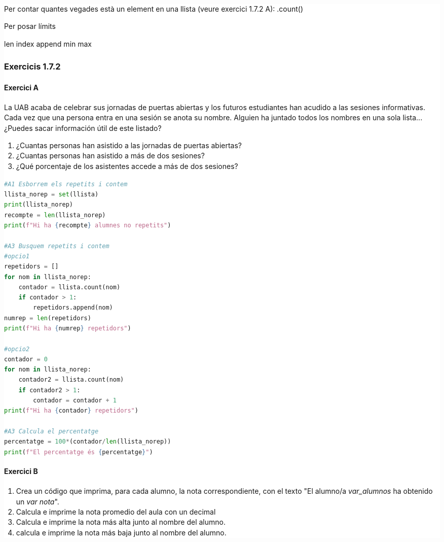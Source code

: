 Per contar quantes vegades està un element en una llista (veure exercici 1.7.2 A): .count()

Per posar límits

len
index
append
min
max

### Exercicis 1.7.2
#### Exercici A
La UAB acaba de celebrar sus jornadas de puertas abiertas y los futuros estudiantes han acudido a las sesiones informativas. Cada vez que una persona entra en una sesión se anota su nombre. Alguien ha juntado todos los nombres en una sola lista... ¿Puedes sacar información útil de este listado?
1.  ¿Cuantas personas han asistido a las jornadas de puertas abiertas?
2.  ¿Cuantas personas han asistido a más de dos sesiones?
3. ¿Qué porcentaje de los asistentes accede a más de dos sesiones?

```Python
#A1 Esborrem els repetits i contem  
llista_norep = set(llista)  
print(llista_norep)  
recompte = len(llista_norep)  
print(f"Hi ha {recompte} alumnes no repetits")  
  
#A3 Busquem repetits i contem  
#opcio1  
repetidors = []  
for nom in llista_norep:  
    contador = llista.count(nom)  
    if contador > 1:  
        repetidors.append(nom)  
numrep = len(repetidors)  
print(f"Hi ha {numrep} repetidors")  
  
#opcio2  
contador = 0  
for nom in llista_norep:  
    contador2 = llista.count(nom)  
    if contador2 > 1:  
        contador = contador + 1  
print(f"Hi ha {contador} repetidors")  
  
#A3 Calcula el percentatge  
percentatge = 100*(contador/len(llista_norep))  
print(f"El percentatge és {percentatge}")
```


#### Exercici B
1.  Crea un código que imprima, para cada alumno, la nota correspondiente, con el texto "El alumno/a _var_alumnos_ ha obtenido un _var nota_".
2.  Calcula e imprime la nota promedio del aula con un decimal
3.  Calcula e imprime la nota más alta junto al nombre del alumno.
4.  calcula e imprime la nota más baja junto al nombre del alumno.
